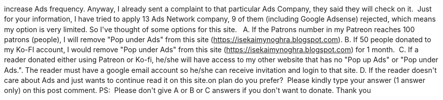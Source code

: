 increase Ads frequency. Anyway, I already sent a complaint to that particular Ads Company, they said they will check on it.  Just for your information, I have tried to apply 13 Ads Network company, 9 of them (including Google Adsense) rejected, which means my option is very limited. So I've thought of some options for this site.   A. If the Patrons number in my Patreon reaches 100 patrons (people), I will remove "Pop under Ads" from this site (https://isekaimynoghra.blogspot.com). B. If 50 people donated to my Ko-FI account, I would remove "Pop under Ads" from this site (https://isekaimynoghra.blogspot.com) for 1 month.  C. If a reader donated either using Patreon or Ko-fi, he/she will have access to my other website that has no "Pop up Ads" or "Pop under Ads.". The reader must have a google email account so he/she can receive invitation and login to that site. D. If the reader doesn't care about Ads and just wants to continue read it on this site.on plan do you prefer?  Please kindly type your answer (1 answer only) on this post comment. PS:  Please don't give A or B or C answers if you don't want to donate. Thank you <br/>
